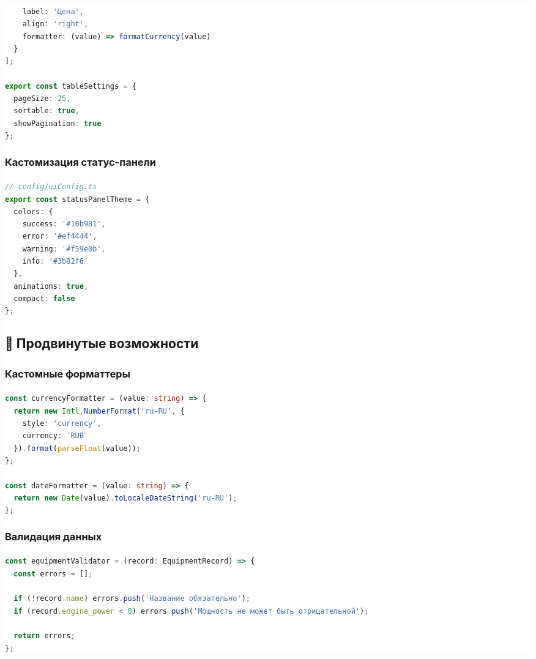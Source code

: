 ```typescript
    label: 'Цена',
    align: 'right',
    formatter: (value) => formatCurrency(value)
  }
];

export const tableSettings = {
  pageSize: 25,
  sortable: true,
  showPagination: true
};
```

### Кастомизация статус-панели

```typescript
// config/uiConfig.ts
export const statusPanelTheme = {
  colors: {
    success: '#10b981',
    error: '#ef4444',
    warning: '#f59e0b',
    info: '#3b82f6'
  },
  animations: true,
  compact: false
};
```

## 🔧 Продвинутые возможности

### Кастомные форматтеры

```typescript
const currencyFormatter = (value: string) => {
  return new Intl.NumberFormat('ru-RU', {
    style: 'currency',
    currency: 'RUB'
  }).format(parseFloat(value));
};

const dateFormatter = (value: string) => {
  return new Date(value).toLocaleDateString('ru-RU');
};
```

### Валидация данных

```typescript
const equipmentValidator = (record: EquipmentRecord) => {
  const errors = [];
  
  if (!record.name) errors.push('Название обязательно');
  if (record.engine_power < 0) errors.push('Мощность не может быть отрицательной');
  
  return errors;
};
```
